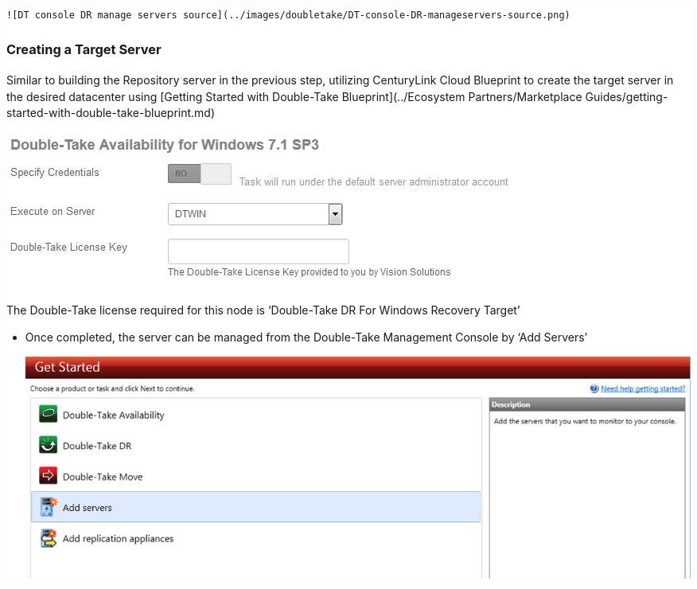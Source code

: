     ![DT console DR manage servers source](../images/doubletake/DT-console-DR-manageservers-source.png)

### Creating a Target Server

Similar to building the Repository server in the previous step, utilizing CenturyLink Cloud Blueprint to create the target server in the desired datacenter using [Getting Started with Double-Take Blueprint](../Ecosystem Partners/Marketplace Guides/getting-started-with-double-take-blueprint.md)

![DT blueprint license Windows2k12](../images/doubletake/DT-blueprint-license-Windows2k12.png)

The Double-Take license required for this node is ‘Double-Take DR For Windows Recovery Target’

-   Once completed, the server can be managed from the Double-Take
    Management Console by ‘Add Servers’

    ![DT console add servers](../images/doubletake/DT-console-addservers.png)
